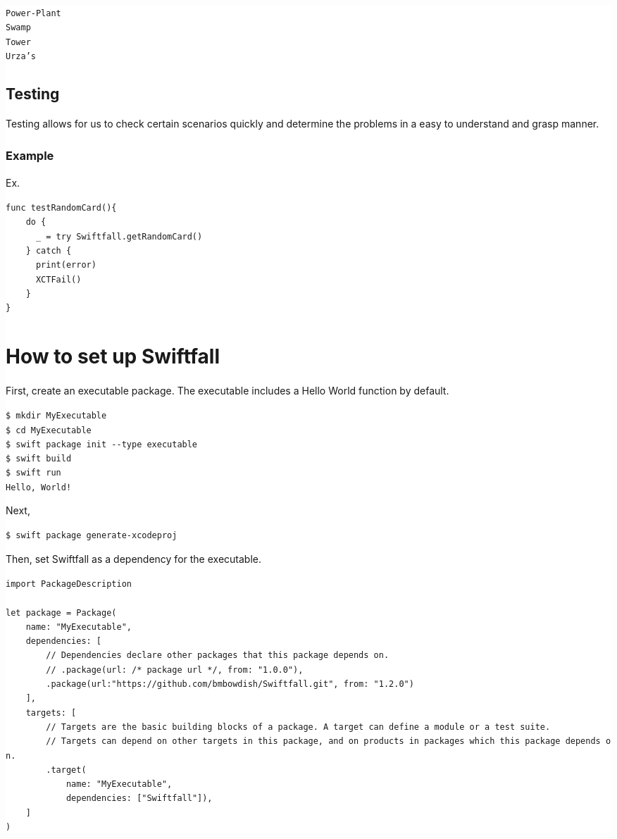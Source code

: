 ```
Power-Plant
Swamp
Tower
Urza’s

```

## Testing 

Testing allows for us to check certain scenarios quickly and determine the problems in a easy to understand and grasp manner. 

### Example
Ex. 
```
func testRandomCard(){
    do { 
      _ = try Swiftfall.getRandomCard()
    } catch {
      print(error)
      XCTFail()
    }
}
```

# How to set up Swiftfall
First, create an executable package. The executable includes a Hello World function by default. 
```
$ mkdir MyExecutable
$ cd MyExecutable
$ swift package init --type executable
$ swift build
$ swift run
Hello, World!
```

Next, 

```
$ swift package generate-xcodeproj
```
Then, set Swiftfall as a dependency for the executable.

```
import PackageDescription

let package = Package(
    name: "MyExecutable",
    dependencies: [
        // Dependencies declare other packages that this package depends on.
        // .package(url: /* package url */, from: "1.0.0"),
        .package(url:"https://github.com/bmbowdish/Swiftfall.git", from: "1.2.0")
    ],
    targets: [
        // Targets are the basic building blocks of a package. A target can define a module or a test suite.
        // Targets can depend on other targets in this package, and on products in packages which this package depends on.
        .target(
            name: "MyExecutable",
            dependencies: ["Swiftfall"]),
    ]
)
```

